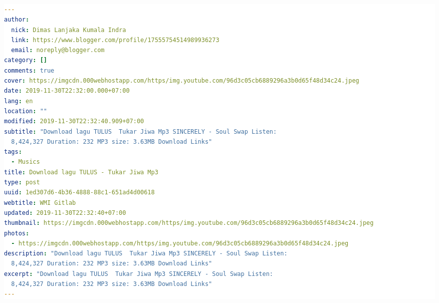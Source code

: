 ```yaml
---
author:
  nick: Dimas Lanjaka Kumala Indra
  link: https://www.blogger.com/profile/17555754514989936273
  email: noreply@blogger.com
category: []
comments: true
cover: https://imgcdn.000webhostapp.com/https/img.youtube.com/96d3c05cb6889296a3b0d65f48d34c24.jpeg
date: 2019-11-30T22:32:00.000+07:00
lang: en
location: ""
modified: 2019-11-30T22:32:40.909+07:00
subtitle: "Download lagu TULUS  Tukar Jiwa Mp3 SINCERELY - Soul Swap Listen:
  8,424,327 Duration: 232 MP3 size: 3.63MB Download Links"
tags:
  - Musics
title: Download lagu TULUS - Tukar Jiwa Mp3
type: post
uuid: 1ed307d6-4b36-4888-88c1-651ad4d00618
webtitle: WMI Gitlab
updated: 2019-11-30T22:32:40+07:00
thumbnail: https://imgcdn.000webhostapp.com/https/img.youtube.com/96d3c05cb6889296a3b0d65f48d34c24.jpeg
photos:
  - https://imgcdn.000webhostapp.com/https/img.youtube.com/96d3c05cb6889296a3b0d65f48d34c24.jpeg
description: "Download lagu TULUS  Tukar Jiwa Mp3 SINCERELY - Soul Swap Listen:
  8,424,327 Duration: 232 MP3 size: 3.63MB Download Links"
excerpt: "Download lagu TULUS  Tukar Jiwa Mp3 SINCERELY - Soul Swap Listen:
  8,424,327 Duration: 232 MP3 size: 3.63MB Download Links"
---
```

